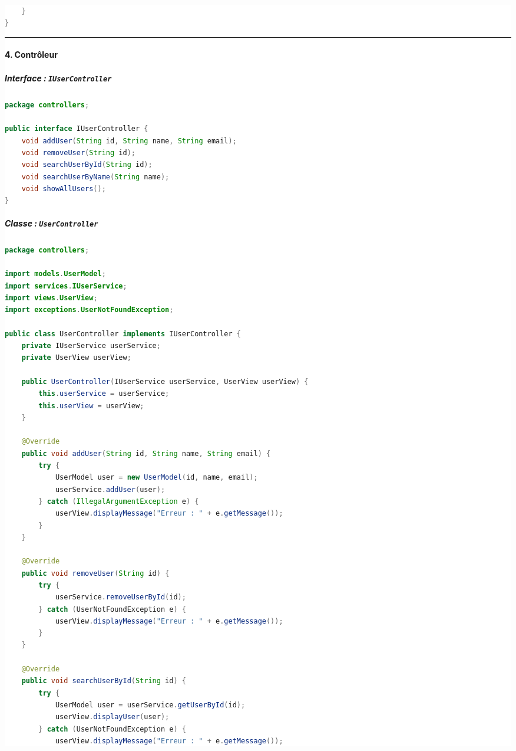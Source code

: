 ```java
    }
}
```

---

#### **4. Contrôleur**
##### **Interface : `IUserController`**
```java
package controllers;

public interface IUserController {
    void addUser(String id, String name, String email);
    void removeUser(String id);
    void searchUserById(String id);
    void searchUserByName(String name);
    void showAllUsers();
}
```

##### **Classe : `UserController`**
```java
package controllers;

import models.UserModel;
import services.IUserService;
import views.UserView;
import exceptions.UserNotFoundException;

public class UserController implements IUserController {
    private IUserService userService;
    private UserView userView;

    public UserController(IUserService userService, UserView userView) {
        this.userService = userService;
        this.userView = userView;
    }

    @Override
    public void addUser(String id, String name, String email) {
        try {
            UserModel user = new UserModel(id, name, email);
            userService.addUser(user);
        } catch (IllegalArgumentException e) {
            userView.displayMessage("Erreur : " + e.getMessage());
        }
    }

    @Override
    public void removeUser(String id) {
        try {
            userService.removeUserById(id);
        } catch (UserNotFoundException e) {
            userView.displayMessage("Erreur : " + e.getMessage());
        }
    }

    @Override
    public void searchUserById(String id) {
        try {
            UserModel user = userService.getUserById(id);
            userView.displayUser(user);
        } catch (UserNotFoundException e) {
            userView.displayMessage("Erreur : " + e.getMessage());
```